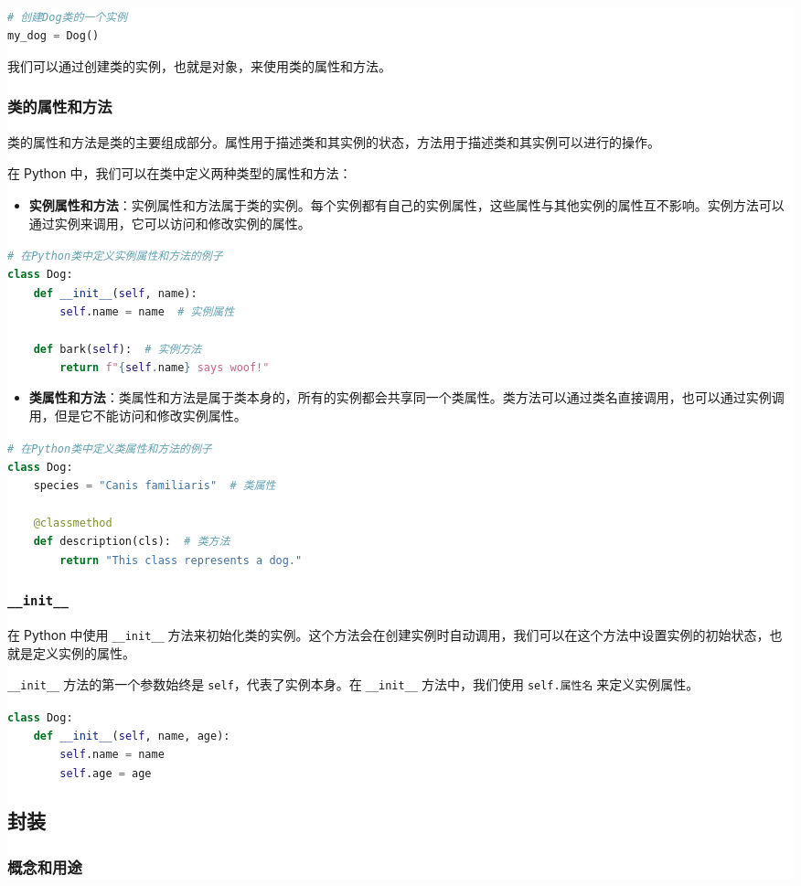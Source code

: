 ```python
# 创建Dog类的一个实例
my_dog = Dog()
```

我们可以通过创建类的实例，也就是对象，来使用类的属性和方法。

### 类的属性和方法

类的属性和方法是类的主要组成部分。属性用于描述类和其实例的状态，方法用于描述类和其实例可以进行的操作。

在 Python 中，我们可以在类中定义两种类型的属性和方法：

- **实例属性和方法**：实例属性和方法属于类的实例。每个实例都有自己的实例属性，这些属性与其他实例的属性互不影响。实例方法可以通过实例来调用，它可以访问和修改实例的属性。

```python
# 在Python类中定义实例属性和方法的例子
class Dog:
    def __init__(self, name):
        self.name = name  # 实例属性

    def bark(self):  # 实例方法
        return f"{self.name} says woof!"

```

- **类属性和方法**：类属性和方法是属于类本身的，所有的实例都会共享同一个类属性。类方法可以通过类名直接调用，也可以通过实例调用，但是它不能访问和修改实例属性。

```python
# 在Python类中定义类属性和方法的例子
class Dog:
    species = "Canis familiaris"  # 类属性

    @classmethod
    def description(cls):  # 类方法
        return "This class represents a dog."

```

### `__init__`

在 Python 中使用 `__init__` 方法来初始化类的实例。这个方法会在创建实例时自动调用，我们可以在这个方法中设置实例的初始状态，也就是定义实例的属性。

`__init__` 方法的第一个参数始终是 `self`，代表了实例本身。在 `__init__` 方法中，我们使用 `self.属性名` 来定义实例属性。

```python
class Dog:
    def __init__(self, name, age):
        self.name = name
        self.age = age
```

## 封装

### 概念和用途
